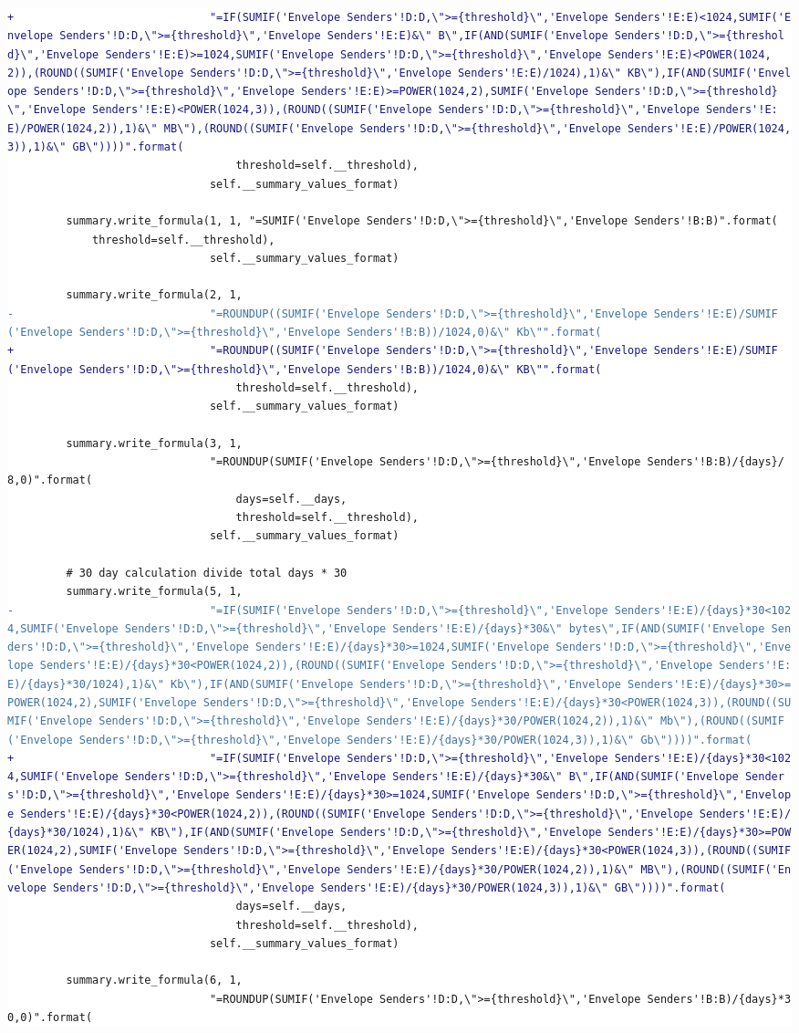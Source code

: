 ```diff
+                              "=IF(SUMIF('Envelope Senders'!D:D,\">={threshold}\",'Envelope Senders'!E:E)<1024,SUMIF('Envelope Senders'!D:D,\">={threshold}\",'Envelope Senders'!E:E)&\" B\",IF(AND(SUMIF('Envelope Senders'!D:D,\">={threshold}\",'Envelope Senders'!E:E)>=1024,SUMIF('Envelope Senders'!D:D,\">={threshold}\",'Envelope Senders'!E:E)<POWER(1024,2)),(ROUND((SUMIF('Envelope Senders'!D:D,\">={threshold}\",'Envelope Senders'!E:E)/1024),1)&\" KB\"),IF(AND(SUMIF('Envelope Senders'!D:D,\">={threshold}\",'Envelope Senders'!E:E)>=POWER(1024,2),SUMIF('Envelope Senders'!D:D,\">={threshold}\",'Envelope Senders'!E:E)<POWER(1024,3)),(ROUND((SUMIF('Envelope Senders'!D:D,\">={threshold}\",'Envelope Senders'!E:E)/POWER(1024,2)),1)&\" MB\"),(ROUND((SUMIF('Envelope Senders'!D:D,\">={threshold}\",'Envelope Senders'!E:E)/POWER(1024,3)),1)&\" GB\"))))".format(
                                   threshold=self.__threshold),
                               self.__summary_values_format)
 
         summary.write_formula(1, 1, "=SUMIF('Envelope Senders'!D:D,\">={threshold}\",'Envelope Senders'!B:B)".format(
             threshold=self.__threshold),
                               self.__summary_values_format)
 
         summary.write_formula(2, 1,
-                              "=ROUNDUP((SUMIF('Envelope Senders'!D:D,\">={threshold}\",'Envelope Senders'!E:E)/SUMIF('Envelope Senders'!D:D,\">={threshold}\",'Envelope Senders'!B:B))/1024,0)&\" Kb\"".format(
+                              "=ROUNDUP((SUMIF('Envelope Senders'!D:D,\">={threshold}\",'Envelope Senders'!E:E)/SUMIF('Envelope Senders'!D:D,\">={threshold}\",'Envelope Senders'!B:B))/1024,0)&\" KB\"".format(
                                   threshold=self.__threshold),
                               self.__summary_values_format)
 
         summary.write_formula(3, 1,
                               "=ROUNDUP(SUMIF('Envelope Senders'!D:D,\">={threshold}\",'Envelope Senders'!B:B)/{days}/8,0)".format(
                                   days=self.__days,
                                   threshold=self.__threshold),
                               self.__summary_values_format)
 
         # 30 day calculation divide total days * 30
         summary.write_formula(5, 1,
-                              "=IF(SUMIF('Envelope Senders'!D:D,\">={threshold}\",'Envelope Senders'!E:E)/{days}*30<1024,SUMIF('Envelope Senders'!D:D,\">={threshold}\",'Envelope Senders'!E:E)/{days}*30&\" bytes\",IF(AND(SUMIF('Envelope Senders'!D:D,\">={threshold}\",'Envelope Senders'!E:E)/{days}*30>=1024,SUMIF('Envelope Senders'!D:D,\">={threshold}\",'Envelope Senders'!E:E)/{days}*30<POWER(1024,2)),(ROUND((SUMIF('Envelope Senders'!D:D,\">={threshold}\",'Envelope Senders'!E:E)/{days}*30/1024),1)&\" Kb\"),IF(AND(SUMIF('Envelope Senders'!D:D,\">={threshold}\",'Envelope Senders'!E:E)/{days}*30>=POWER(1024,2),SUMIF('Envelope Senders'!D:D,\">={threshold}\",'Envelope Senders'!E:E)/{days}*30<POWER(1024,3)),(ROUND((SUMIF('Envelope Senders'!D:D,\">={threshold}\",'Envelope Senders'!E:E)/{days}*30/POWER(1024,2)),1)&\" Mb\"),(ROUND((SUMIF('Envelope Senders'!D:D,\">={threshold}\",'Envelope Senders'!E:E)/{days}*30/POWER(1024,3)),1)&\" Gb\"))))".format(
+                              "=IF(SUMIF('Envelope Senders'!D:D,\">={threshold}\",'Envelope Senders'!E:E)/{days}*30<1024,SUMIF('Envelope Senders'!D:D,\">={threshold}\",'Envelope Senders'!E:E)/{days}*30&\" B\",IF(AND(SUMIF('Envelope Senders'!D:D,\">={threshold}\",'Envelope Senders'!E:E)/{days}*30>=1024,SUMIF('Envelope Senders'!D:D,\">={threshold}\",'Envelope Senders'!E:E)/{days}*30<POWER(1024,2)),(ROUND((SUMIF('Envelope Senders'!D:D,\">={threshold}\",'Envelope Senders'!E:E)/{days}*30/1024),1)&\" KB\"),IF(AND(SUMIF('Envelope Senders'!D:D,\">={threshold}\",'Envelope Senders'!E:E)/{days}*30>=POWER(1024,2),SUMIF('Envelope Senders'!D:D,\">={threshold}\",'Envelope Senders'!E:E)/{days}*30<POWER(1024,3)),(ROUND((SUMIF('Envelope Senders'!D:D,\">={threshold}\",'Envelope Senders'!E:E)/{days}*30/POWER(1024,2)),1)&\" MB\"),(ROUND((SUMIF('Envelope Senders'!D:D,\">={threshold}\",'Envelope Senders'!E:E)/{days}*30/POWER(1024,3)),1)&\" GB\"))))".format(
                                   days=self.__days,
                                   threshold=self.__threshold),
                               self.__summary_values_format)
 
         summary.write_formula(6, 1,
                               "=ROUNDUP(SUMIF('Envelope Senders'!D:D,\">={threshold}\",'Envelope Senders'!B:B)/{days}*30,0)".format(
```